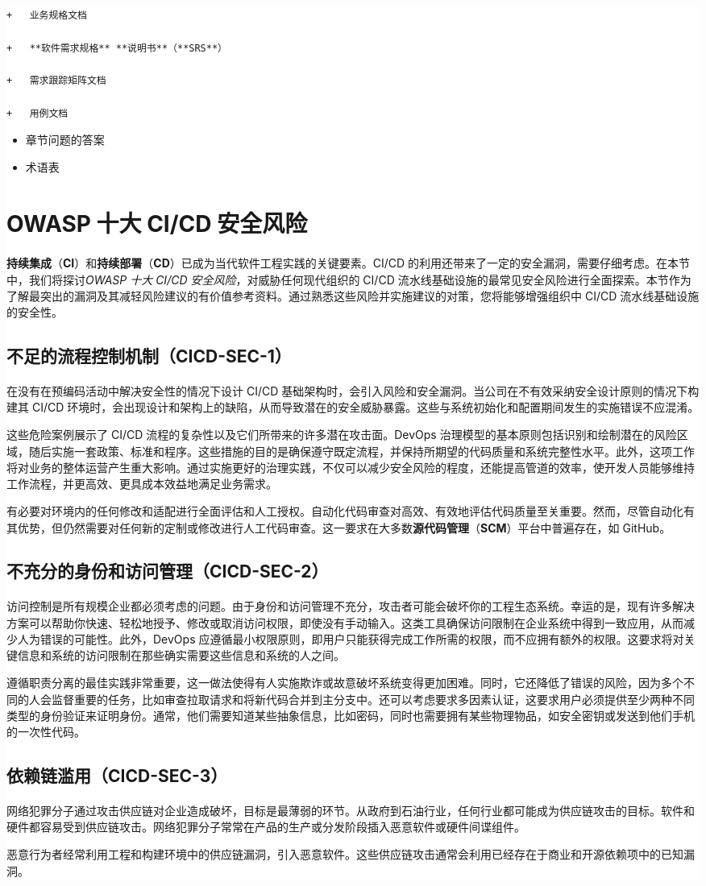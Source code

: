     +   业务规格文档

    +   **软件需求规格** **说明书**（**SRS**）

    +   需求跟踪矩阵文档

    +   用例文档

+   章节问题的答案

+   术语表

# OWASP 十大 CI/CD 安全风险

**持续集成**（**CI**）和**持续部署**（**CD**）已成为当代软件工程实践的关键要素。CI/CD 的利用还带来了一定的安全漏洞，需要仔细考虑。在本节中，我们将探讨*OWASP 十大 CI/CD 安全风险*，对威胁任何现代组织的 CI/CD 流水线基础设施的最常见安全风险进行全面探索。本节作为了解最突出的漏洞及其减轻风险建议的有价值参考资料。通过熟悉这些风险并实施建议的对策，您将能够增强组织中 CI/CD 流水线基础设施的安全性。

## 不足的流程控制机制（CICD-SEC-1）

在没有在预编码活动中解决安全性的情况下设计 CI/CD 基础架构时，会引入风险和安全漏洞。当公司在不有效采纳安全设计原则的情况下构建其 CI/CD 环境时，会出现设计和架构上的缺陷，从而导致潜在的安全威胁暴露。这些与系统初始化和配置期间发生的实施错误不应混淆。

这些危险案例展示了 CI/CD 流程的复杂性以及它们所带来的许多潜在攻击面。DevOps 治理模型的基本原则包括识别和绘制潜在的风险区域，随后实施一套政策、标准和程序。这些措施的目的是确保遵守既定流程，并保持所期望的代码质量和系统完整性水平。此外，这项工作将对业务的整体运营产生重大影响。通过实施更好的治理实践，不仅可以减少安全风险的程度，还能提高管道的效率，使开发人员能够维持工作流程，并更高效、更具成本效益地满足业务需求。

有必要对环境内的任何修改和适配进行全面评估和人工授权。自动化代码审查对高效、有效地评估代码质量至关重要。然而，尽管自动化有其优势，但仍然需要对任何新的定制或修改进行人工代码审查。这一要求在大多数**源代码管理**（**SCM**）平台中普遍存在，如 GitHub。

## 不充分的身份和访问管理（CICD-SEC-2）

访问控制是所有规模企业都必须考虑的问题。由于身份和访问管理不充分，攻击者可能会破坏你的工程生态系统。幸运的是，现有许多解决方案可以帮助你快速、轻松地授予、修改或取消访问权限，即使没有手动输入。这类工具确保访问限制在企业系统中得到一致应用，从而减少人为错误的可能性。此外，DevOps 应遵循最小权限原则，即用户只能获得完成工作所需的权限，而不应拥有额外的权限。这要求将对关键信息和系统的访问限制在那些确实需要这些信息和系统的人之间。

遵循职责分离的最佳实践非常重要，这一做法使得有人实施欺诈或故意破坏系统变得更加困难。同时，它还降低了错误的风险，因为多个不同的人会监督重要的任务，比如审查拉取请求和将新代码合并到主分支中。还可以考虑要求多因素认证，这要求用户必须提供至少两种不同类型的身份验证来证明身份。通常，他们需要知道某些抽象信息，比如密码，同时也需要拥有某些物理物品，如安全密钥或发送到他们手机的一次性代码。

## 依赖链滥用（CICD-SEC-3）

网络犯罪分子通过攻击供应链对企业造成破坏，目标是最薄弱的环节。从政府到石油行业，任何行业都可能成为供应链攻击的目标。软件和硬件都容易受到供应链攻击。网络犯罪分子常常在产品的生产或分发阶段插入恶意软件或硬件间谍组件。

恶意行为者经常利用工程和构建环境中的供应链漏洞，引入恶意软件。这些供应链攻击通常会利用已经存在于商业和开源依赖项中的已知漏洞。
